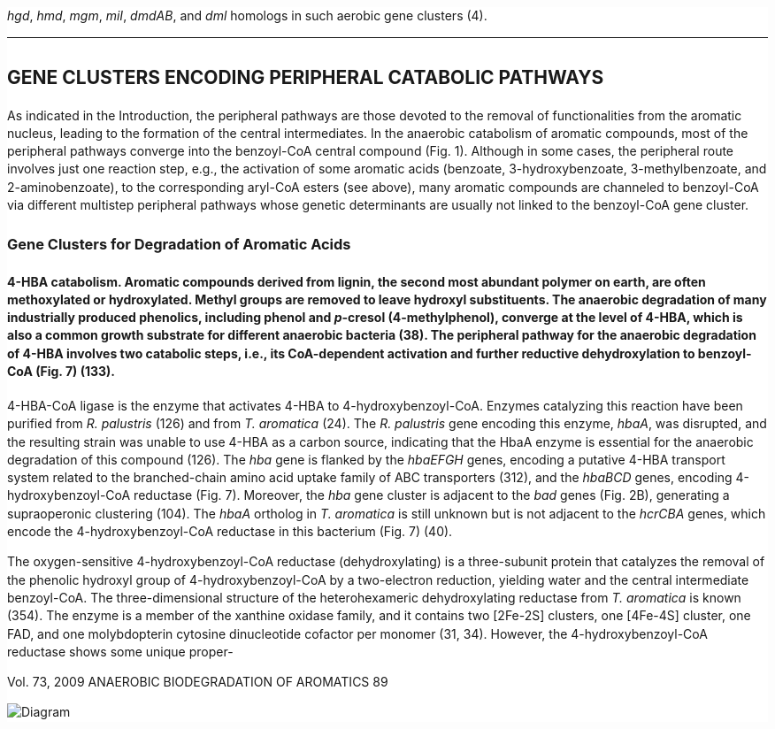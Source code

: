 
$hgd$, $hmd$, $mgm$, $miI$, $dmdAB$, and $dml$ homologs in such aerobic gene clusters (4).

---

## GENE CLUSTERS ENCODING PERIPHERAL CATABOLIC PATHWAYS

As indicated in the Introduction, the peripheral pathways are those devoted to the removal of functionalities from the aromatic nucleus, leading to the formation of the central intermediates. In the anaerobic catabolism of aromatic compounds, most of the peripheral pathways converge into the benzoyl-CoA central compound (Fig. 1). Although in some cases, the peripheral route involves just one reaction step, e.g., the activation of some aromatic acids (benzoate, 3-hydroxybenzoate, 3-methylbenzoate, and 2-aminobenzoate), to the corresponding aryl-CoA esters (see above), many aromatic compounds are channeled to benzoyl-CoA via different multistep peripheral pathways whose genetic determinants are usually not linked to the benzoyl-CoA gene cluster.

### Gene Clusters for Degradation of Aromatic Acids

#### 4-HBA catabolism. Aromatic compounds derived from lignin, the second most abundant polymer on earth, are often methoxylated or hydroxylated. Methyl groups are removed to leave hydroxyl substituents. The anaerobic degradation of many industrially produced phenolics, including phenol and *p*-cresol (4-methylphenol), converge at the level of 4-HBA, which is also a common growth substrate for different anaerobic bacteria (38). The peripheral pathway for the anaerobic degradation of 4-HBA involves two catabolic steps, i.e., its CoA-dependent activation and further reductive dehydroxylation to benzoyl-CoA (Fig. 7) (133).

4-HBA-CoA ligase is the enzyme that activates 4-HBA to 4-hydroxybenzoyl-CoA. Enzymes catalyzing this reaction have been purified from *R. palustris* (126) and from *T. aromatica* (24). The *R. palustris* gene encoding this enzyme, *hbaA*, was disrupted, and the resulting strain was unable to use 4-HBA as a carbon source, indicating that the HbaA enzyme is essential for the anaerobic degradation of this compound (126). The *hba* gene is flanked by the *hbaEFGH* genes, encoding a putative 4-HBA transport system related to the branched-chain amino acid uptake family of ABC transporters (312), and the *hbaBCD* genes, encoding 4-hydroxybenzoyl-CoA reductase (Fig. 7). Moreover, the *hba* gene cluster is adjacent to the *bad* genes (Fig. 2B), generating a supraoperonic clustering (104). The *hbaA* ortholog in *T. aromatica* is still unknown but is not adjacent to the *hcrCBA* genes, which encode the 4-hydroxybenzoyl-CoA reductase in this bacterium (Fig. 7) (40).

The oxygen-sensitive 4-hydroxybenzoyl-CoA reductase (dehydroxylating) is a three-subunit protein that catalyzes the removal of the phenolic hydroxyl group of 4-hydroxybenzoyl-CoA by a two-electron reduction, yielding water and the central intermediate benzoyl-CoA. The three-dimensional structure of the heterohexameric dehydroxylating reductase from *T. aromatica* is known (354). The enzyme is a member of the xanthine oxidase family, and it contains two [2Fe-2S] clusters, one [4Fe-4S] cluster, one FAD, and one molybdopterin cytosine dinucleotide cofactor per monomer (31, 34). However, the 4-hydroxybenzoyl-CoA reductase shows some unique proper-

Vol. 73, 2009                                                                                               ANAEROBIC BIODEGRADATION OF AROMATICS 89

![Diagram](https://i.imgur.com/yourimageurl.png)
